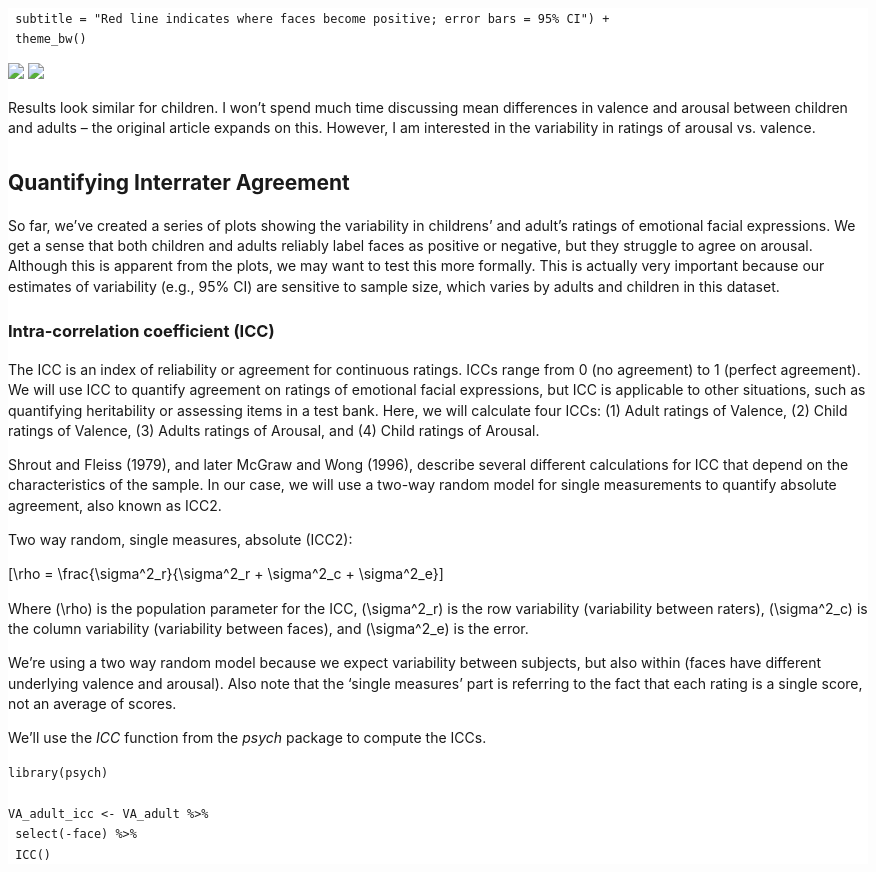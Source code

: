 ```
 subtitle = "Red line indicates where faces become positive; error bars = 95% CI") +
 theme_bw()
```

![](https://i1.wp.com/willhipson.netlify.com/post/emotion-expression-icc/Face-Recognition_files/figure-html/unnamed-chunk-17-1.png?w=450&ssl=1)
![](https://i1.wp.com/willhipson.netlify.com/post/emotion-expression-icc/Face-Recognition_files/figure-html/unnamed-chunk-17-1.png?w=450&ssl=1)


Results look similar for children. I won’t spend much time discussing mean differences in valence and arousal between children and adults – the original article expands on this. However, I am interested in the variability in ratings of arousal vs. valence.

## Quantifying Interrater Agreement

So far, we’ve created a series of plots showing the variability in childrens’ and adult’s ratings of emotional facial expressions. We get a sense that both children and adults reliably label faces as positive or negative, but they struggle to agree on arousal. Although this is apparent from the plots, we may want to test this more formally. This is actually very important because our estimates of variability (e.g., 95% CI) are sensitive to sample size, which varies by adults and children in this dataset.

### Intra-correlation coefficient (ICC)

The ICC is an index of reliability or agreement for continuous ratings. ICCs range from 0 (no agreement) to 1 (perfect agreement). We will use ICC to quantify agreement on ratings of emotional facial expressions, but ICC is applicable to other situations, such as quantifying heritability or assessing items in a test bank. Here, we will calculate four ICCs: (1) Adult ratings of Valence, (2) Child ratings of Valence, (3) Adults ratings of Arousal, and (4) Child ratings of Arousal.

Shrout and Fleiss (1979), and later McGraw and Wong (1996), describe several different calculations for ICC that depend on the characteristics of the sample. In our case, we will use a two-way random model for single measurements to quantify absolute agreement, also known as ICC2.

Two way random, single measures, absolute (ICC2):

\[\rho = \frac{\sigma^2_r}{\sigma^2_r + \sigma^2_c + \sigma^2_e}\]

Where \(\rho\) is the population parameter for the ICC, \(\sigma^2_r\) is the row variability (variability between raters), \(\sigma^2_c\) is the column variability (variability between faces), and \(\sigma^2_e\) is the error.

We’re using a two way random model because we expect variability between subjects, but also within (faces have different underlying valence and arousal). Also note that the ‘single measures’ part is referring to the fact that each rating is a single score, not an average of scores.

We’ll use the *ICC* function from the *psych* package to compute the ICCs.

```
library(psych)

VA_adult_icc <- VA_adult %>%
 select(-face) %>%
 ICC()
```
